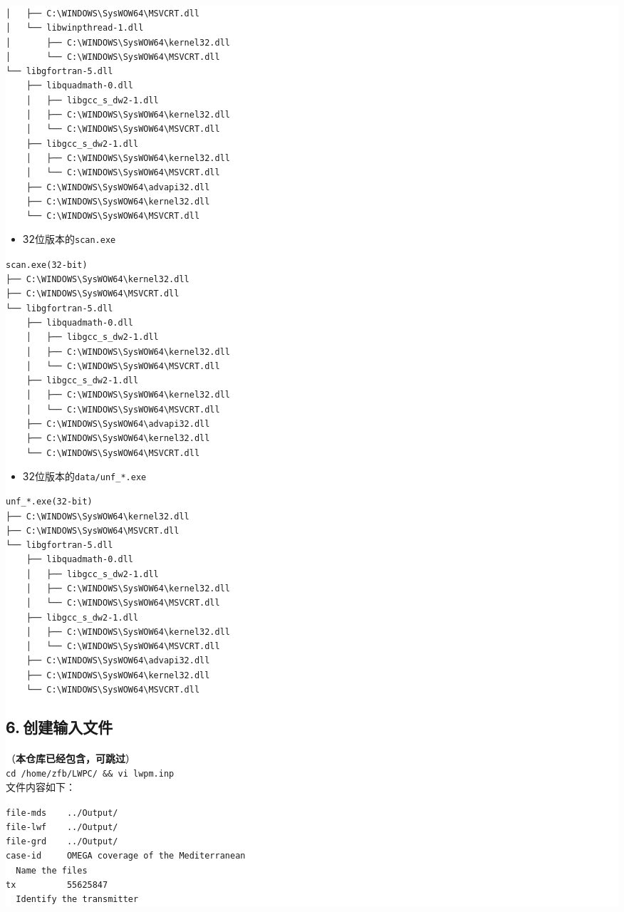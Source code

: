 ```txt
│   ├── C:\WINDOWS\SysWOW64\MSVCRT.dll
│   └── libwinpthread-1.dll
│       ├── C:\WINDOWS\SysWOW64\kernel32.dll
│       └── C:\WINDOWS\SysWOW64\MSVCRT.dll
└── libgfortran-5.dll
    ├── libquadmath-0.dll
    │   ├── libgcc_s_dw2-1.dll
    │   ├── C:\WINDOWS\SysWOW64\kernel32.dll
    │   └── C:\WINDOWS\SysWOW64\MSVCRT.dll
    ├── libgcc_s_dw2-1.dll
    │   ├── C:\WINDOWS\SysWOW64\kernel32.dll
    │   └── C:\WINDOWS\SysWOW64\MSVCRT.dll
    ├── C:\WINDOWS\SysWOW64\advapi32.dll
    ├── C:\WINDOWS\SysWOW64\kernel32.dll
    └── C:\WINDOWS\SysWOW64\MSVCRT.dll
```
* 32位版本的`scan.exe`  
```txt
scan.exe(32-bit)
├── C:\WINDOWS\SysWOW64\kernel32.dll
├── C:\WINDOWS\SysWOW64\MSVCRT.dll
└── libgfortran-5.dll
    ├── libquadmath-0.dll
    │   ├── libgcc_s_dw2-1.dll
    │   ├── C:\WINDOWS\SysWOW64\kernel32.dll
    │   └── C:\WINDOWS\SysWOW64\MSVCRT.dll
    ├── libgcc_s_dw2-1.dll
    │   ├── C:\WINDOWS\SysWOW64\kernel32.dll
    │   └── C:\WINDOWS\SysWOW64\MSVCRT.dll
    ├── C:\WINDOWS\SysWOW64\advapi32.dll
    ├── C:\WINDOWS\SysWOW64\kernel32.dll
    └── C:\WINDOWS\SysWOW64\MSVCRT.dll
```
* 32位版本的`data/unf_*.exe`  
```txt
unf_*.exe(32-bit)
├── C:\WINDOWS\SysWOW64\kernel32.dll
├── C:\WINDOWS\SysWOW64\MSVCRT.dll
└── libgfortran-5.dll
    ├── libquadmath-0.dll
    │   ├── libgcc_s_dw2-1.dll
    │   ├── C:\WINDOWS\SysWOW64\kernel32.dll
    │   └── C:\WINDOWS\SysWOW64\MSVCRT.dll
    ├── libgcc_s_dw2-1.dll
    │   ├── C:\WINDOWS\SysWOW64\kernel32.dll
    │   └── C:\WINDOWS\SysWOW64\MSVCRT.dll
    ├── C:\WINDOWS\SysWOW64\advapi32.dll
    ├── C:\WINDOWS\SysWOW64\kernel32.dll
    └── C:\WINDOWS\SysWOW64\MSVCRT.dll
```

## 6. 创建输入文件
（**本仓库已经包含，可跳过**）  
`cd /home/zfb/LWPC/ && vi lwpm.inp`  
文件内容如下：  
```txt
file-mds    ../Output/
file-lwf    ../Output/
file-grd    ../Output/
case-id     OMEGA coverage of the Mediterranean
  Name the files
tx          55625847
  Identify the transmitter
```